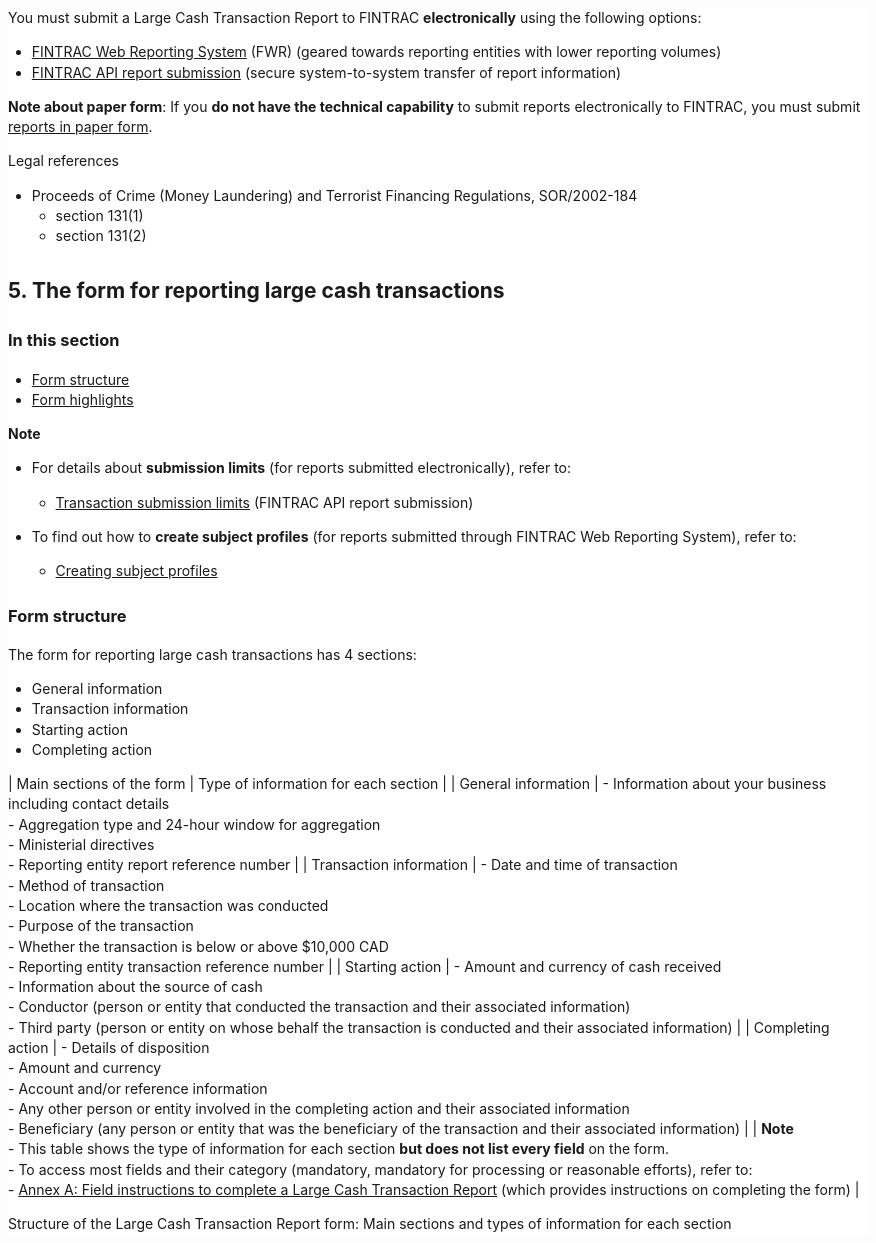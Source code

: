 You must submit a Large Cash Transaction Report to FINTRAC **electronically** using the following options:

- [FINTRAC Web Reporting System](/reporting-declaration/info/f2r-eng) (FWR) (geared towards reporting entities with lower reporting volumes)
- [FINTRAC API report submission](/reporting-declaration/info/api/api-eng) (secure system-to-system transfer of report information)

**Note about paper form**: If you **do not have the technical capability** to submit reports electronically to FINTRAC, you must submit [reports in paper form](/reporting-declaration/form/form-eng).

Legal references

- Proceeds of Crime (Money Laundering) and Terrorist Financing Regulations, SOR/2002-184
  - section 131(1)
  - section 131(2)

## 5\. The form for reporting large cash transactions

### In this section

- [Form structure](#s5.1)
- [Form highlights](#s5.2)

**Note**

- For details about **submission limits** (for reports submitted electronically), refer to:

  - [Transaction submission limits](/reporting-declaration/info/api/api-eng#s3-2) (FINTRAC API report submission)
- To find out how to **create subject profiles** (for reports submitted through FINTRAC Web Reporting System), refer to:
  - [Creating subject profiles](/reporting-declaration/info/f2r-eng#s3.5 )

### Form structure

The form for reporting large cash transactions has 4 sections:

- General information
- Transaction information
- Starting action
- Completing action

| Main sections of the form | Type of information for each section |
| General information | - Information about your business including contact details<br>- Aggregation type and 24-hour window for aggregation <br>- Ministerial directives<br>- Reporting entity report reference number |
| Transaction information | - Date and time of transaction <br>- Method of transaction<br>- Location where the transaction was conducted <br>- Purpose of the transaction<br>- Whether the transaction is below or above $10,000 CAD<br>- Reporting entity transaction reference number |
| Starting action | - Amount and currency of cash received<br>- Information about the source of cash <br>- Conductor (person or entity that conducted the transaction and their associated information)<br>- Third party (person or entity on whose behalf the transaction is conducted and their associated information) |
| Completing action | - Details of disposition<br>- Amount and currency<br>- Account and/or reference information<br>- Any other person or entity involved in the completing action and their associated information<br>- Beneficiary (any person or entity that was the beneficiary of the transaction and their associated information) |
| **Note**<br>- This table shows the type of information for each section **but does not list every field** on the form.<br>- To access most fields and their category (mandatory, mandatory for processing or reasonable efforts), refer to:<br>  - [Annex A: Field instructions to complete a Large Cash Transaction Report](#s8) (which provides instructions on completing the form) |

Structure of the Large Cash Transaction Report form: Main sections and types of information for each section

